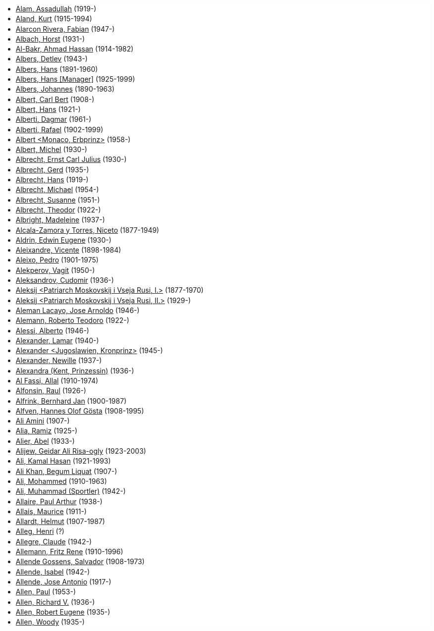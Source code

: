 * [Alam, Assadullah](0002xx/000274/about.en.html) (1919-) &#160; 
* [Aland, Kurt](0002xx/000276/about.en.html) (1915-1994) &#160; 
* [Alarcon Rivera, Fabian](0002xx/000277/about.en.html) (1947-) &#160; 
* [Albach, Horst](0002xx/000280/about.en.html) (1931-) &#160; 
* [Al-Bakr, Ahmad Hassan](0002xx/000283/about.en.html) (1914-1982) &#160; 
* [Albers, Detlev](0002xx/000287/about.en.html) (1943-) &#160; 
* [Albers, Hans](0002xx/000289/about.en.html) (1891-1960) &#160; 
* [Albers, Hans [Manager]](0002xx/000290/about.en.html) (1925-1999) &#160; 
* [Albers, Johannes](0002xx/000291/about.en.html) (1890-1963) &#160; 
* [Albert, Carl Bert](0002xx/000295/about.en.html) (1908-) &#160; 
* [Albert, Hans](0002xx/000296/about.en.html) (1921-) &#160; 
* [Alberti, Dagmar](0003xx/000303/about.en.html) (1961-) &#160; 
* [Alberti, Rafael](0003xx/000304/about.en.html) (1902-1999) &#160; 
* [Albert &lt;Monaco, Erbprinz&gt;](0003xx/000300/about.en.html) (1958-) &#160; 
* [Albert, Michel](0002xx/000299/about.en.html) (1930-) &#160; 
* [Albrecht, Ernst Carl Julius](0003xx/000309/about.en.html) (1930-) &#160; 
* [Albrecht, Gerd](0003xx/000310/about.en.html) (1935-) &#160; 
* [Albrecht, Hans](0003xx/000311/about.en.html) (1919-) &#160; 
* [Albrecht, Michael](0003xx/000314/about.en.html) (1954-) &#160; 
* [Albrecht, Susanne](0003xx/000315/about.en.html) (1951-) &#160; 
* [Albrecht, Theodor](0003xx/000316/about.en.html) (1922-) &#160; 
* [Albright, Madeleine](0003xx/000317/about.en.html) (1937-) &#160; 
* [Alcala-Zamora y Torres, Niceto](0410xx/041030/about.en.html) (1877-1949) &#160; 
* [Aldrin, Edwin Eugene](0003xx/000322/about.en.html) (1930-) &#160; 
* [Aleixandre, Vicente](0003xx/000324/about.en.html) (1898-1984) &#160; 
* [Aleixo, Pedro](0003xx/000325/about.en.html) (1901-1975) &#160; 
* [Alekperov, Vagit](0003xx/000326/about.en.html) (1950-) &#160; 
* [Aleksandrov, Cudomir](0003xx/000328/about.en.html) (1936-) &#160; 
* [Aleksij &lt;Patriarch Moskovskij i Vseja Rusi, I.&gt;](0003xx/000329/about.en.html) (1877-1970) &#160; 
* [Aleksij &lt;Patriarch Moskovskij i Vseja Rusi, II.&gt;](0003xx/000330/about.en.html) (1929-) &#160; 
* [Aleman Lacayo, Jose Arnoldo](0003xx/000331/about.en.html) (1946-) &#160; 
* [Alemann, Roberto Teodoro](0003xx/000333/about.en.html) (1922-) &#160; 
* [Alessi, Alberto](0003xx/000338/about.en.html) (1946-) &#160; 
* [Alexander, Lamar](0003xx/000343/about.en.html) (1940-) &#160; 
* [Alexander &lt;Jugoslawien, Kronprinz&gt;](0003xx/000342/about.en.html) (1945-) &#160; 
* [Alexander, Newille](0003xx/000344/about.en.html) (1937-) &#160; 
* [Alexandra (Kent, Prinzessin)](0003xx/000346/about.en.html) (1936-) &#160; 
* [Al Fassi, Allal](0002xx/000271/about.en.html) (1910-1974) &#160; 
* [Alfonsin, Raul](0003xx/000349/about.en.html) (1926-) &#160; 
* [Alfrink, Bernhard Jan](0003xx/000351/about.en.html) (1900-1987) &#160; 
* [Alfven, Hannes Olof Gösta](0003xx/000352/about.en.html) (1908-1995) &#160; 
* [Ali Amini](0003xx/000353/about.en.html) (1907-) &#160; 
* [Alia, Ramiz](0003xx/000360/about.en.html) (1925-) &#160; 
* [Alier, Abel](0003xx/000361/about.en.html) (1933-) &#160; 
* [Alijew, Geidar Ali Risa-ogly](0003xx/000362/about.en.html) (1923-2003) &#160; 
* [Ali, Kamal Hasan](0003xx/000354/about.en.html) (1921-1993) &#160; 
* [Ali Khan, Begum Liquat](0003xx/000355/about.en.html) (1907-) &#160; 
* [Ali, Mohammed](0003xx/000357/about.en.html) (1910-1963) &#160; 
* [Ali, Muhammad (Sportler)](0003xx/000358/about.en.html) (1942-) &#160; 
* [Allaire, Paul Arthur](0003xx/000365/about.en.html) (1938-) &#160; 
* [Allais, Maurice](0003xx/000366/about.en.html) (1911-) &#160; 
* [Allardt, Helmut](0003xx/000367/about.en.html) (1907-1987) &#160; 
* [Alleg, Henri](0003xx/000368/about.en.html) (?) &#160; 
* [Allegre, Claude](0003xx/000369/about.en.html) (1942-) &#160; 
* [Allemann, Fritz Rene](0003xx/000370/about.en.html) (1910-1996) &#160; 
* [Allende Gossens, Salvador](0003xx/000380/about.en.html) (1908-1973) &#160; 
* [Allende, Isabel](0003xx/000381/about.en.html) (1942-) &#160; 
* [Allende, Jose Antonio](0003xx/000382/about.en.html) (1917-) &#160; 
* [Allen, Paul](0003xx/000374/about.en.html) (1953-) &#160; 
* [Allen, Richard V.](0003xx/000375/about.en.html) (1936-) &#160; 
* [Allen, Robert Eugene](0003xx/000376/about.en.html) (1935-) &#160; 
* [Allen, Woody](0003xx/000378/about.en.html) (1935-) &#160; 